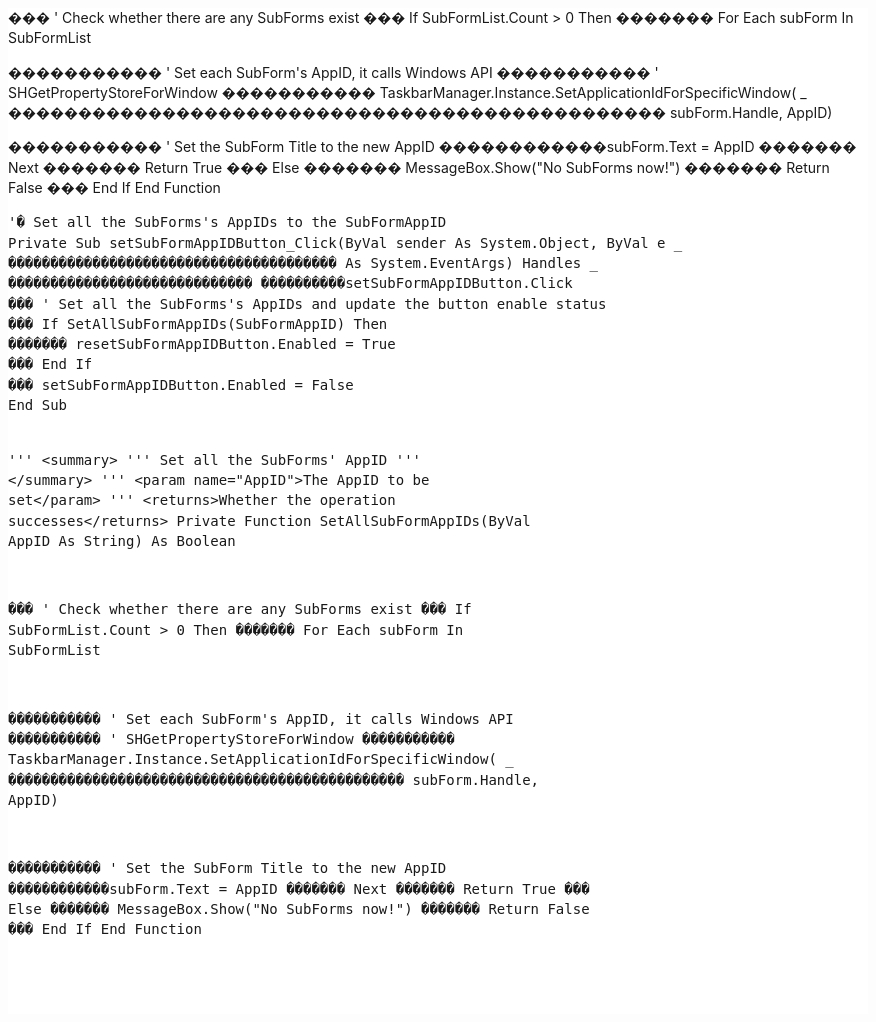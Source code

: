 
��� ' Check whether there are any SubForms exist
��� If SubFormList.Count &gt; 0 Then
������� For Each subForm In SubFormList


����������� ' Set each SubForm's AppID, it calls Windows API
����������� ' SHGetPropertyStoreForWindow
����������� TaskbarManager.Instance.SetApplicationIdForSpecificWindow( _
����������������������������������������������� subForm.Handle, AppID)


����������� ' Set the SubForm Title to the new AppID 
������������subForm.Text = AppID
������� Next
������� Return True
��� Else
������� MessageBox.Show(&quot;No SubForms now!&quot;)
������� Return False
��� End If
End Function

</pre>
<pre id="codePreview" class="vb">
'� Set all the SubForms's AppIDs to the SubFormAppID
Private Sub setSubFormAppIDButton_Click(ByVal sender As System.Object, ByVal e _
��������������������������������������� As System.EventArgs) Handles _
����������������������������� ����������setSubFormAppIDButton.Click
��� ' Set all the SubForms's AppIDs and update the button enable status
��� If SetAllSubFormAppIDs(SubFormAppID) Then
������� resetSubFormAppIDButton.Enabled = True
��� End If
��� setSubFormAppIDButton.Enabled = False
End Sub


''' &lt;summary&gt;
''' Set all the SubForms' AppID
''' &lt;/summary&gt;
''' &lt;param name=&quot;AppID&quot;&gt;The AppID to be set&lt;/param&gt;
''' &lt;returns&gt;Whether the operation successes&lt;/returns&gt;
Private Function SetAllSubFormAppIDs(ByVal AppID As String) As Boolean


��� ' Check whether there are any SubForms exist
��� If SubFormList.Count &gt; 0 Then
������� For Each subForm In SubFormList


����������� ' Set each SubForm's AppID, it calls Windows API
����������� ' SHGetPropertyStoreForWindow
����������� TaskbarManager.Instance.SetApplicationIdForSpecificWindow( _
����������������������������������������������� subForm.Handle, AppID)


����������� ' Set the SubForm Title to the new AppID 
������������subForm.Text = AppID
������� Next
������� Return True
��� Else
������� MessageBox.Show(&quot;No SubForms now!&quot;)
������� Return False
��� End If
End Function
